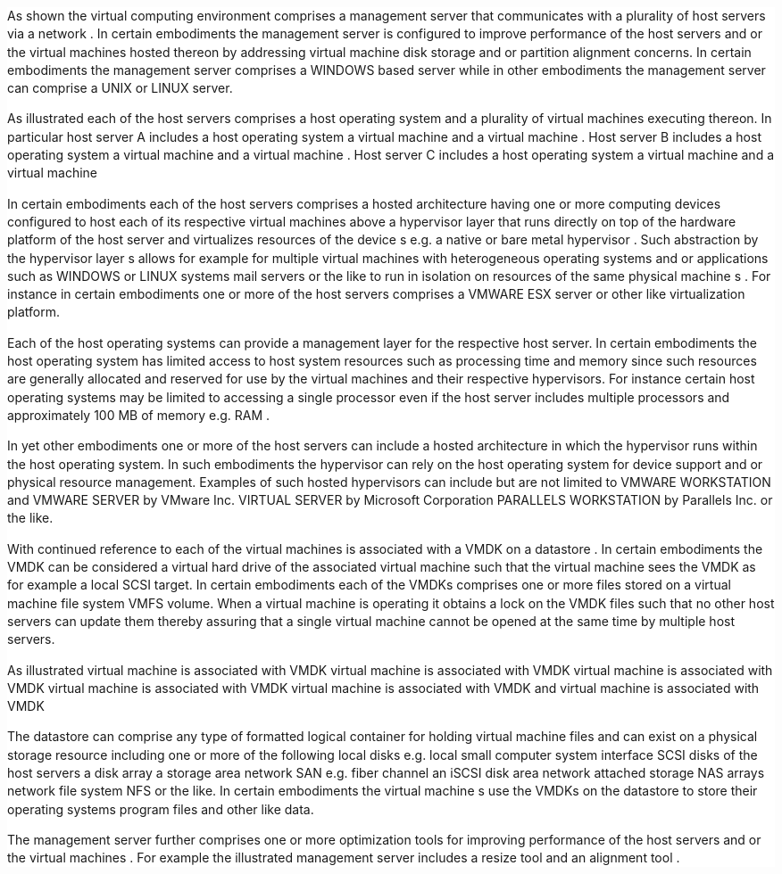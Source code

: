 As shown the virtual computing environment comprises a management server that communicates with a plurality of host servers via a network . In certain embodiments the management server is configured to improve performance of the host servers and or the virtual machines hosted thereon by addressing virtual machine disk storage and or partition alignment concerns. In certain embodiments the management server comprises a WINDOWS based server while in other embodiments the management server can comprise a UNIX or LINUX server.

As illustrated each of the host servers comprises a host operating system and a plurality of virtual machines executing thereon. In particular host server A includes a host operating system a virtual machine and a virtual machine . Host server B includes a host operating system a virtual machine and a virtual machine . Host server C includes a host operating system a virtual machine and a virtual machine

In certain embodiments each of the host servers comprises a hosted architecture having one or more computing devices configured to host each of its respective virtual machines above a hypervisor layer that runs directly on top of the hardware platform of the host server and virtualizes resources of the device s e.g. a native or bare metal hypervisor . Such abstraction by the hypervisor layer s allows for example for multiple virtual machines with heterogeneous operating systems and or applications such as WINDOWS or LINUX systems mail servers or the like to run in isolation on resources of the same physical machine s . For instance in certain embodiments one or more of the host servers comprises a VMWARE ESX server or other like virtualization platform.

Each of the host operating systems can provide a management layer for the respective host server. In certain embodiments the host operating system has limited access to host system resources such as processing time and memory since such resources are generally allocated and reserved for use by the virtual machines and their respective hypervisors. For instance certain host operating systems may be limited to accessing a single processor even if the host server includes multiple processors and approximately 100 MB of memory e.g. RAM .

In yet other embodiments one or more of the host servers can include a hosted architecture in which the hypervisor runs within the host operating system. In such embodiments the hypervisor can rely on the host operating system for device support and or physical resource management. Examples of such hosted hypervisors can include but are not limited to VMWARE WORKSTATION and VMWARE SERVER by VMware Inc. VIRTUAL SERVER by Microsoft Corporation PARALLELS WORKSTATION by Parallels Inc. or the like.

With continued reference to each of the virtual machines is associated with a VMDK on a datastore . In certain embodiments the VMDK can be considered a virtual hard drive of the associated virtual machine such that the virtual machine sees the VMDK as for example a local SCSI target. In certain embodiments each of the VMDKs comprises one or more files stored on a virtual machine file system VMFS volume. When a virtual machine is operating it obtains a lock on the VMDK files such that no other host servers can update them thereby assuring that a single virtual machine cannot be opened at the same time by multiple host servers.

As illustrated virtual machine is associated with VMDK virtual machine is associated with VMDK virtual machine is associated with VMDK virtual machine is associated with VMDK virtual machine is associated with VMDK and virtual machine is associated with VMDK

The datastore can comprise any type of formatted logical container for holding virtual machine files and can exist on a physical storage resource including one or more of the following local disks e.g. local small computer system interface SCSI disks of the host servers a disk array a storage area network SAN e.g. fiber channel an iSCSI disk area network attached storage NAS arrays network file system NFS or the like. In certain embodiments the virtual machine s use the VMDKs on the datastore to store their operating systems program files and other like data.

The management server further comprises one or more optimization tools for improving performance of the host servers and or the virtual machines . For example the illustrated management server includes a resize tool and an alignment tool .
